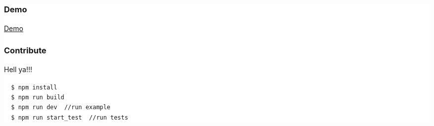     
### Demo
<a href="https://mrfrankel.github.io/ngx-smart-popper/">Demo</a>

### Contribute
  Hell ya!!!
  
```terminal
  $ npm install
  $ npm run build
  $ npm run dev  //run example
  $ npm run start_test  //run tests
```

